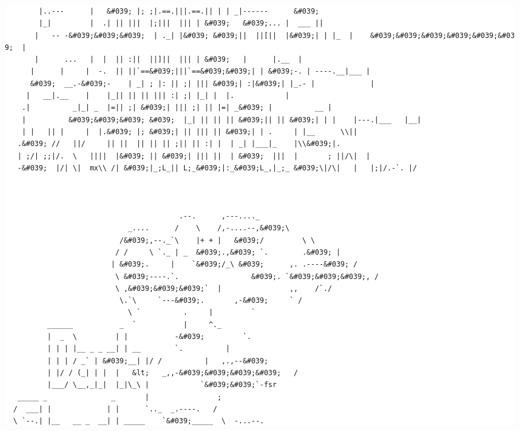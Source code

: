 ~~~~~~~~~~~~~~     Normand     ~~~~~~~~~     Veilleux    ~~~~~~~~~
        |..---      |   &#039; |; ;|.==.|||.==.|| | | _|------      &#039;
        |_|         |  .| || |||  |;|||  ||| | &#039;   &#039;... |  ___ ||
       |   -- -&#039;&#039;&#039;  | ._| |&#039; &#039;||  ||[||  |&#039;| | |_  |    &#039;&#039;&#039;&#039;&#039;&#039;  |
       |      ...   |  |  || :||  ||]||  ||| | &#039;   |      |.__  |
      |      |     |  -.  || ||`==&#039;|||`==&#039;&#039;| | &#039;-. | ----.__|___ |
      &#039;  __.-&#039;-    | _| ; |: || ;| ||| &#039;| :|&#039;| |_.- |             |
     |   __|.__    |    |_|| || || ||| :| ;| |_| |  |.            |
    .|          _|_| _  |=|| ;| &#039;| ||| ;| || |=| _&#039; |          __ |
    |          &#039;&#039;&#039; &#039;  |_| || || || &#039;|| || &#039;| | |    |---.|___   |__|
    | |   || |     |  |.&#039; |; &#039;| || ||| || &#039;| | .     | |__      \\||
   .&#039; //   ||/     || ||  || || || ;|| || :| |  | _| |___|_    |\\&#039;|.
   | ;/| ;;|/.  \   ||||  |&#039; || &#039;| ||| ||  | &#039;  |||  |       ; ||/\|  |
   -&#039;  |/| \|  mx\\ /| &#039;|_;L_|| L;_&#039;|:_&#039;L_,|_;_ &#039;\|/\|   |   |;|/.-`. |/ 



                                         .--.      ,---...._
                             _....      /    \    /,-....--,&#039;\
                           /&#039;,--._`\    |+ + |   &#039;/         \ \
                          / /     \ `._ | _  &#039;.,&#039; `.        .&#039; |
                         | &#039;.     |    `&#039;/_\ &#039;      ,. .----&#039; /
                          \ &#039;----.`.                 &#039;. `&#039;&#039;&#039;, /
                          \ ,&#039;&#039;&#039;`  |                ,,    /`./
                           \.`\     `---&#039;.       ,-&#039;     ` /
                             \ `          .     |         `
          ______           _  `           |     ^._
          |  _  \         | |           -&#039;         `.
          | | | |__ _ _ __| | __        `.          |
          | | | / _` | &#039;__| |/ /          |   ,.,--&#039;
          | |/ / (_| | |  |   &lt;   _,,-&#039;&#039;&#039;&#039;   /
          |___/ \__,_|_|  |_|\_\ |            `&#039;&#039;`-fsr
   _____ _               _       |                ;
  /  ___| |             | |      `.._  _.----.   /
  \ `--.| |__   __ _  __| | _____    `&#039;_____  \  -...--.
